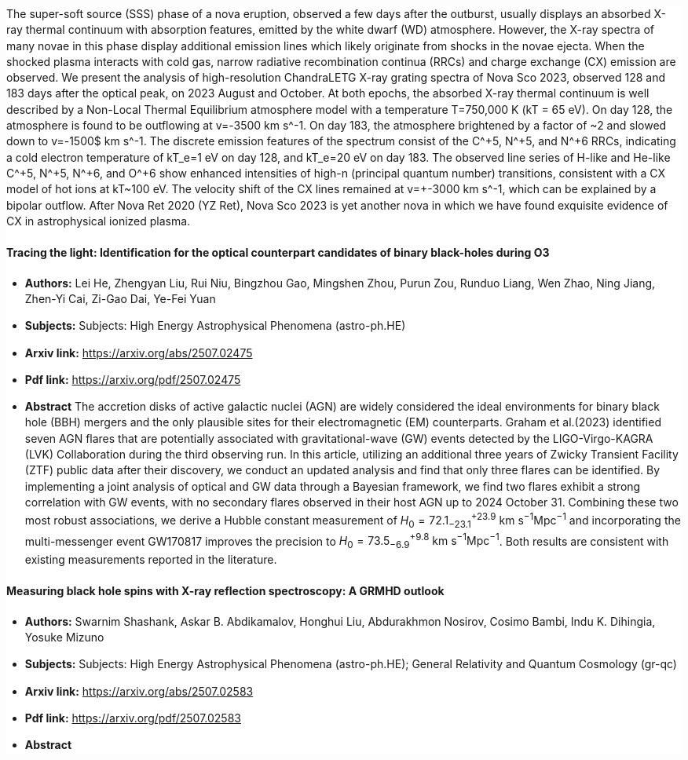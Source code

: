  The super-soft source (SSS) phase of a nova eruption, observed a few days after the outburst, usually displays an absorbed X-ray thermal continuum with absorption features, emitted by the white dwarf (WD) atmosphere. However, the X-ray spectra of many novae in this phase display additional emission lines which likely originate from shocks in the novae ejecta. When the shocked plasma interacts with cold gas, narrow radiative recombination continua (RRCs) and charge exchange (CX) emission are observed. We present the analysis of high-resolution ChandraLETG X-ray grating spectra of Nova Sco 2023, observed 128 and 183 days after the optical peak, on 2023 August and October. At both epochs, the absorbed X-ray thermal continuum is well described by a Non-Local Thermal Equilibrium atmosphere model with a temperature T=750,000 K (kT = 65 eV). On day 128, the atmosphere is found to be outflowing at v=-3500 km s^-1. On day 183, the atmosphere brightened by a factor of ~2 and slowed down to v=-1500$ km s^-1. The discrete emission features of the spectrum consist of the C^+5, N^+5, and N^+6 RRCs, indicating a cold electron temperature of kT_e=1 eV on day 128, and kT_e=20 eV on day 183. The observed line series of H-like and He-like C^+5, N^+5, N^+6, and O^+6 show enhanced intensities of high-n (principal quantum number) transitions, consistent with a CX model of hot ions at kT~100 eV. The velocity shift of the CX lines remained at v=+-3000 km s^-1, which can be explained by a bipolar outflow. After Nova Ret 2020 (YZ Ret), Nova Sco 2023 is yet another nova in which we have found exquisite evidence of CX in astrophysical ionized plasma.
#### Tracing the light: Identification for the optical counterpart candidates of binary black-holes during O3
 - **Authors:** Lei He, Zhengyan Liu, Rui Niu, Bingzhou Gao, Mingshen Zhou, Purun Zou, Runduo Liang, Wen Zhao, Ning Jiang, Zhen-Yi Cai, Zi-Gao Dai, Ye-Fei Yuan
 - **Subjects:** Subjects:
High Energy Astrophysical Phenomena (astro-ph.HE)
 - **Arxiv link:** https://arxiv.org/abs/2507.02475

 - **Pdf link:** https://arxiv.org/pdf/2507.02475

 - **Abstract**
 The accretion disks of active galactic nuclei (AGN) are widely considered the ideal environments for binary black hole (BBH) mergers and the only plausible sites for their electromagnetic (EM) counterparts. Graham et al.(2023) identified seven AGN flares that are potentially associated with gravitational-wave (GW) events detected by the LIGO-Virgo-KAGRA (LVK) Collaboration during the third observing run. In this article, utilizing an additional three years of Zwicky Transient Facility (ZTF) public data after their discovery, we conduct an updated analysis and find that only three flares can be identified. By implementing a joint analysis of optical and GW data through a Bayesian framework, we find two flares exhibit a strong correlation with GW events, with no secondary flares observed in their host AGN up to 2024 October 31. Combining these two most robust associations, we derive a Hubble constant measurement of $H_{0}= 72.1^{+23.9}_{-23.1} \ \mathrm{km \ s^{-1} Mpc^{-1}}$ and incorporating the multi-messenger event GW170817 improves the precision to $H_{0}=73.5^{+9.8}_{-6.9} \ \mathrm{km \ s^{-1} Mpc^{-1}}$. Both results are consistent with existing measurements reported in the literature.
#### Measuring black hole spins with X-ray reflection spectroscopy: A GRMHD outlook
 - **Authors:** Swarnim Shashank, Askar B. Abdikamalov, Honghui Liu, Abdurakhmon Nosirov, Cosimo Bambi, Indu K. Dihingia, Yosuke Mizuno
 - **Subjects:** Subjects:
High Energy Astrophysical Phenomena (astro-ph.HE); General Relativity and Quantum Cosmology (gr-qc)
 - **Arxiv link:** https://arxiv.org/abs/2507.02583

 - **Pdf link:** https://arxiv.org/pdf/2507.02583

 - **Abstract**